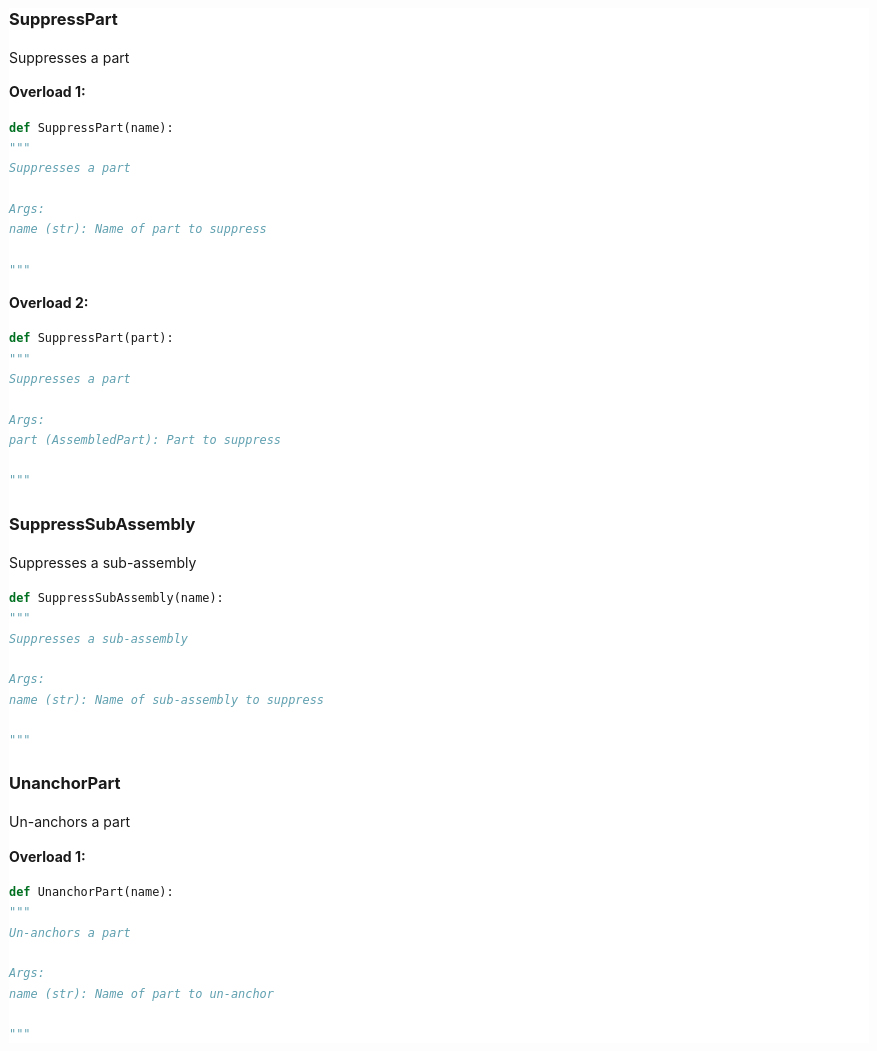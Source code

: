 
### SuppressPart

Suppresses a part

**Overload 1:**

```python
def SuppressPart(name):
"""
Suppresses a part

Args:
name (str): Name of part to suppress

"""
```

**Overload 2:**

```python
def SuppressPart(part):
"""
Suppresses a part

Args:
part (AssembledPart): Part to suppress

"""
```


### SuppressSubAssembly

Suppresses a sub-assembly

```python
def SuppressSubAssembly(name):
"""
Suppresses a sub-assembly

Args:
name (str): Name of sub-assembly to suppress

"""
```


### UnanchorPart

Un-anchors a part

**Overload 1:**

```python
def UnanchorPart(name):
"""
Un-anchors a part

Args:
name (str): Name of part to un-anchor

"""
```
